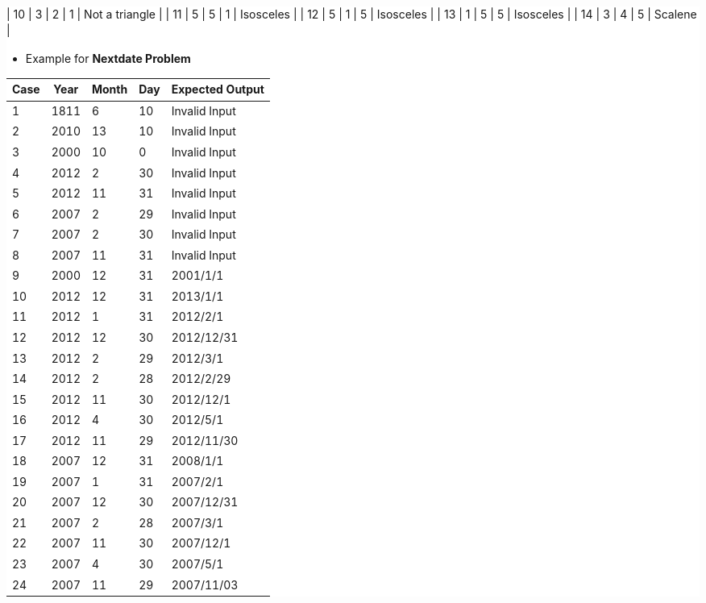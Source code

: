 | 10 | 3 | 2 | 1 | Not a triangle |
| 11 | 5 | 5 | 1 | Isosceles |
| 12 | 5 | 1 | 5 | Isosceles |
| 13 | 1 | 5 | 5 | Isosceles |
| 14 | 3 | 4 | 5 | Scalene |

* Example for **Nextdate Problem**

| Case | Year | Month | Day | Expected Output |
| ---- | - | - | - | --------------- |
| 1 | 1811 | 6 | 10 | Invalid Input |
| 2 | 2010 | 13 | 10 | Invalid Input |
| 3 | 2000 | 10 | 0 | Invalid Input |
| 4 | 2012 | 2 | 30 | Invalid Input |
| 5 | 2012 | 11 | 31 | Invalid Input |
| 6 | 2007 | 2 | 29 | Invalid Input |
| 7 | 2007 | 2 | 30 | Invalid Input |
| 8 | 2007 | 11 | 31 | Invalid Input |
| 9 | 2000 | 12 | 31 | 2001/1/1 |
| 10 | 2012 | 12 | 31 | 2013/1/1 |
| 11 | 2012 | 1 | 31 | 2012/2/1 |
| 12 | 2012 | 12 | 30 | 2012/12/31 |
| 13 | 2012 | 2 | 29 | 2012/3/1 |
| 14 | 2012 | 2 | 28 | 2012/2/29 |
| 15 | 2012 | 11 | 30 | 2012/12/1 |
| 16 | 2012 | 4 | 30 | 2012/5/1 |
| 17 | 2012 | 11 | 29 | 2012/11/30 |
| 18 | 2007 | 12 | 31 | 2008/1/1 |
| 19 | 2007 | 1 | 31 | 2007/2/1 |
| 20 | 2007 | 12 | 30 | 2007/12/31 |
| 21 | 2007 | 2 | 28 | 2007/3/1 |
| 22 | 2007 | 11 | 30 | 2007/12/1 |
| 23 | 2007 | 4 | 30 | 2007/5/1 |
| 24 | 2007 | 11 | 29 | 2007/11/03 |
